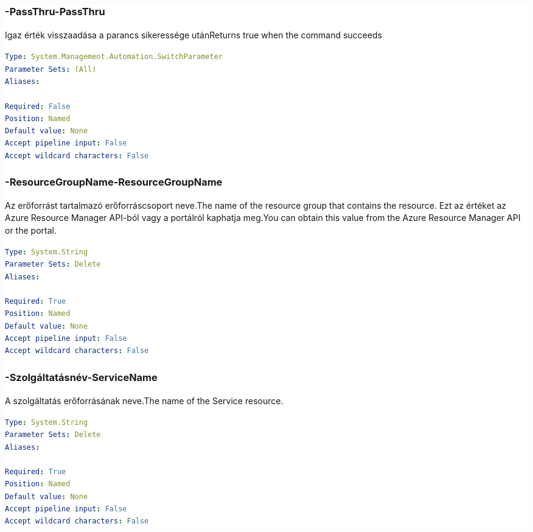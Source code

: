 ### <span data-ttu-id="d6c08-123">-PassThru</span><span class="sxs-lookup"><span data-stu-id="d6c08-123">-PassThru</span></span>
<span data-ttu-id="d6c08-124">Igaz érték visszaadása a parancs sikeressége után</span><span class="sxs-lookup"><span data-stu-id="d6c08-124">Returns true when the command succeeds</span></span>

```yaml
Type: System.Management.Automation.SwitchParameter
Parameter Sets: (All)
Aliases:

Required: False
Position: Named
Default value: None
Accept pipeline input: False
Accept wildcard characters: False
```

### <span data-ttu-id="d6c08-125">-ResourceGroupName</span><span class="sxs-lookup"><span data-stu-id="d6c08-125">-ResourceGroupName</span></span>
<span data-ttu-id="d6c08-126">Az erőforrást tartalmazó erőforráscsoport neve.</span><span class="sxs-lookup"><span data-stu-id="d6c08-126">The name of the resource group that contains the resource.</span></span>
<span data-ttu-id="d6c08-127">Ezt az értéket az Azure Resource Manager API-ból vagy a portálról kaphatja meg.</span><span class="sxs-lookup"><span data-stu-id="d6c08-127">You can obtain this value from the Azure Resource Manager API or the portal.</span></span>

```yaml
Type: System.String
Parameter Sets: Delete
Aliases:

Required: True
Position: Named
Default value: None
Accept pipeline input: False
Accept wildcard characters: False
```

### <span data-ttu-id="d6c08-128">-Szolgáltatásnév</span><span class="sxs-lookup"><span data-stu-id="d6c08-128">-ServiceName</span></span>
<span data-ttu-id="d6c08-129">A szolgáltatás erőforrásának neve.</span><span class="sxs-lookup"><span data-stu-id="d6c08-129">The name of the Service resource.</span></span>

```yaml
Type: System.String
Parameter Sets: Delete
Aliases:

Required: True
Position: Named
Default value: None
Accept pipeline input: False
Accept wildcard characters: False
```
